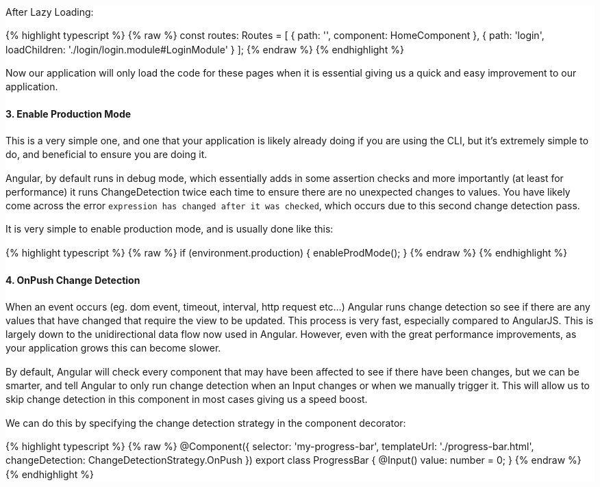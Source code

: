 After Lazy Loading:

{% highlight typescript %}
{% raw %}
const routes: Routes = [
    {
        path: '',
        component: HomeComponent
    },
    {
        path: 'login',
        loadChildren: './login/login.module#LoginModule' 
    }
]; 
{% endraw %}
{% endhighlight %}

Now our application will only load the code for these pages when it is essential giving us a quick and easy improvement to our application.

#### 3\. Enable Production Mode

This is a very simple one, and one that your application is likely already doing if you are using the CLI, but it’s extremely simple to do, and beneficial to ensure you are doing it.

Angular, by default runs in debug mode, which essentially adds in some assertion checks and more importantly (at least for performance) it runs ChangeDetection twice each time to ensure there are no unexpected changes to values. You have likely come across the error `expression has changed after it was checked`, which occurs due to this second change detection pass.

It is very simple to enable production mode, and is usually done like this:

{% highlight typescript %}
{% raw %}
if (environment.production) {
    enableProdMode();
}
{% endraw %}
{% endhighlight %}

#### 4\. OnPush Change Detection

When an event occurs (eg. dom event, timeout, interval, http request etc…) Angular runs change detection so see if there are any values that have changed that require the view to be updated. This process is very fast, especially compared to AngularJS. This is largely down to the unidirectional data flow now used in Angular. However, even with the great performance improvements, as your application grows this can become slower.

By default, Angular will check every component that may have been affected to see if there have been changes, but we can be smarter, and tell Angular to only run change detection when an Input changes or when we manually trigger it. This will allow us to skip change detection in this component in most cases giving us a speed boost.

We can do this by specifying the change detection strategy in the component decorator:

{% highlight typescript %}
{% raw %}
@Component({
    selector: 'my-progress-bar',
    templateUrl: './progress-bar.html',
    changeDetection: ChangeDetectionStrategy.OnPush
})
export class ProgressBar {
    @Input() value: number = 0;
}
{% endraw %}
{% endhighlight %}
